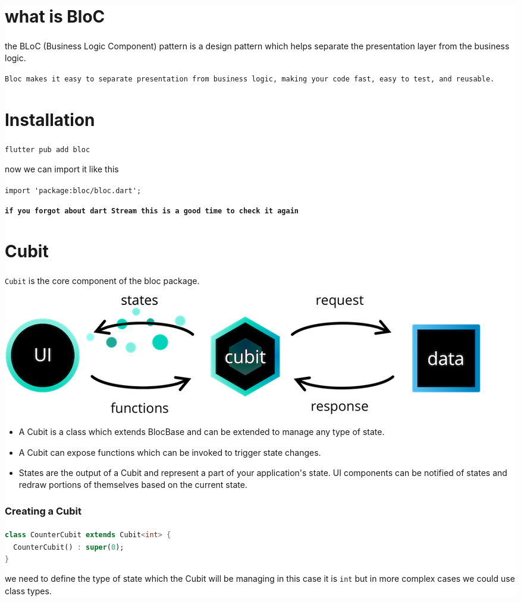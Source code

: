 # what is BloC
the BLoC (Business Logic Component) pattern is a design pattern which helps separate the presentation layer from the business logic.

`Bloc makes it easy to separate presentation from business logic, making your code fast, easy to test, and reusable.`

# Installation

```
flutter pub add bloc
```
now we can import it like this 
```
import 'package:bloc/bloc.dart';
```

**`if you forgot about dart Stream this is a good time to check it again`**

# Cubit

`Cubit` is the core component of the bloc package.

<img src='cubit_architecture_full.png'>

- A Cubit is a class which extends BlocBase and can be extended to manage any type of state.

- A Cubit can expose functions which can be invoked to trigger state changes.

- States are the output of a Cubit and represent a part of your application's state. UI components can be notified of states and redraw portions of themselves based on the current state.

### Creating a Cubit

```dart
class CounterCubit extends Cubit<int> {
  CounterCubit() : super(0);
}
```
we need to define the type of state which the Cubit will be managing in this case it is `int` but in more complex cases we could use class types.
